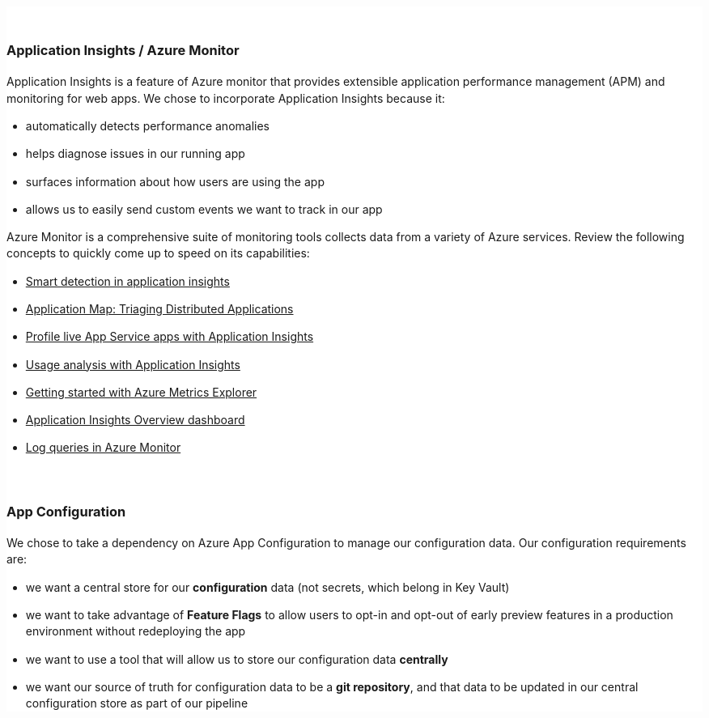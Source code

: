 <br />

### Application Insights / Azure Monitor

Application Insights is a feature of Azure monitor that provides
extensible application performance management (APM) and monitoring for
web apps. We chose to incorporate Application Insights because it:

- automatically detects performance anomalies

- helps diagnose issues in our running app

- surfaces information about how users are using the app

- allows us to easily send custom events we want to track in our app

Azure Monitor is a comprehensive suite of monitoring tools collects
data from a variety of Azure services. Review the following
concepts to quickly come up to speed on its capabilities:

- [Smart detection in application insights](https://docs.microsoft.com/azure/azure-monitor/app/proactive-diagnostics)

- [Application Map: Triaging Distributed Applications](https://docs.microsoft.com/azure/azure-monitor/app/app-map?tabs=net)

- [Profile live App Service apps with Application Insights](https://docs.microsoft.com/azure/azure-monitor/app/profiler)

- [Usage analysis with Application Insights](https://docs.microsoft.com/azure/azure-monitor/app/usage-overview)

- [Getting started with Azure Metrics Explorer](https://docs.microsoft.com/azure/azure-monitor/essentials/metrics-getting-started)

- [Application Insights Overview dashboard](https://docs.microsoft.com/azure/azure-monitor/app/overview-dashboard)

- [Log queries in Azure Monitor](https://docs.microsoft.com/azure/azure-monitor/logs/log-query-overview)

<br />

### App Configuration

We chose to take a dependency on Azure App Configuration to manage our
configuration data. Our configuration requirements are:

- we want a central store for our **configuration** data (not secrets,
    which belong in Key Vault)

- we want to take advantage of **Feature Flags** to allow users to
    opt-in and opt-out of early preview features in a production
    environment without redeploying the app

- we want to use a tool that will allow us to store our configuration
    data **centrally**

- we want our source of truth for configuration data to be a **git
    repository**, and that data to be updated in our central
    configuration store as part of our pipeline
